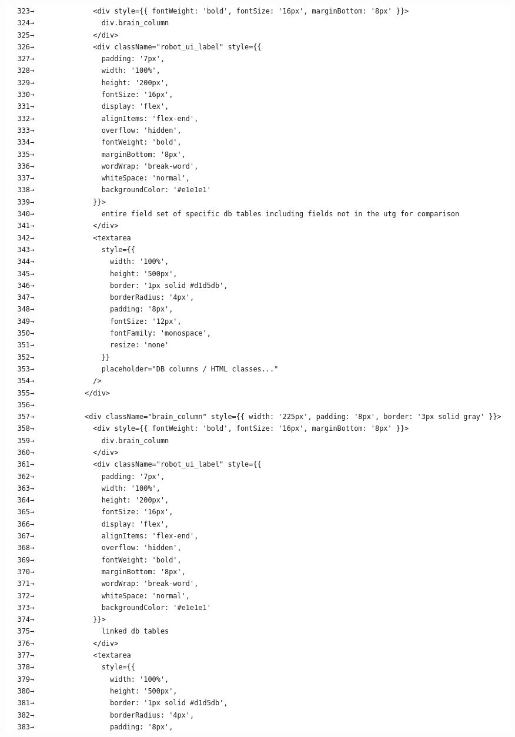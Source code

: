 ```
   323→              <div style={{ fontWeight: 'bold', fontSize: '16px', marginBottom: '8px' }}>
   324→                div.brain_column
   325→              </div>
   326→              <div className="robot_ui_label" style={{ 
   327→                padding: '7px', 
   328→                width: '100%', 
   329→                height: '200px',
   330→                fontSize: '16px', 
   331→                display: 'flex', 
   332→                alignItems: 'flex-end', 
   333→                overflow: 'hidden',
   334→                fontWeight: 'bold',
   335→                marginBottom: '8px',
   336→                wordWrap: 'break-word',
   337→                whiteSpace: 'normal',
   338→                backgroundColor: '#e1e1e1'
   339→              }}>
   340→                entire field set of specific db tables including fields not in the utg for comparison
   341→              </div>
   342→              <textarea
   343→                style={{
   344→                  width: '100%',
   345→                  height: '500px',
   346→                  border: '1px solid #d1d5db',
   347→                  borderRadius: '4px',
   348→                  padding: '8px',
   349→                  fontSize: '12px',
   350→                  fontFamily: 'monospace',
   351→                  resize: 'none'
   352→                }}
   353→                placeholder="DB columns / HTML classes..."
   354→              />
   355→            </div>
   356→            
   357→            <div className="brain_column" style={{ width: '225px', padding: '8px', border: '3px solid gray' }}>
   358→              <div style={{ fontWeight: 'bold', fontSize: '16px', marginBottom: '8px' }}>
   359→                div.brain_column
   360→              </div>
   361→              <div className="robot_ui_label" style={{ 
   362→                padding: '7px', 
   363→                width: '100%', 
   364→                height: '200px',
   365→                fontSize: '16px', 
   366→                display: 'flex', 
   367→                alignItems: 'flex-end', 
   368→                overflow: 'hidden',
   369→                fontWeight: 'bold',
   370→                marginBottom: '8px',
   371→                wordWrap: 'break-word',
   372→                whiteSpace: 'normal',
   373→                backgroundColor: '#e1e1e1'
   374→              }}>
   375→                linked db tables
   376→              </div>
   377→              <textarea
   378→                style={{
   379→                  width: '100%',
   380→                  height: '500px',
   381→                  border: '1px solid #d1d5db',
   382→                  borderRadius: '4px',
   383→                  padding: '8px',
```